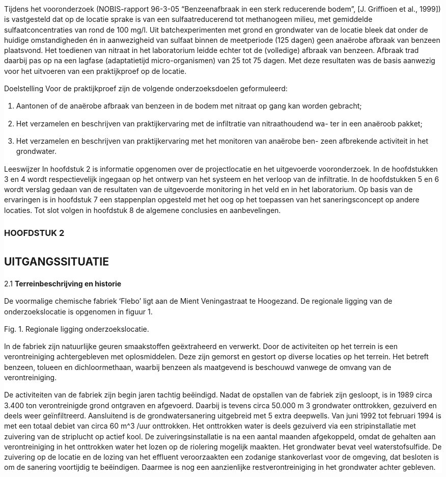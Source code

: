 Tijdens het vooronderzoek (NOBIS-rapport 96-3-05 “Benzeenafbraak in een sterk reducerende bodem”, [J. Griffioen et al., 1999]) is vastgesteld dat op de locatie sprake is van een sulfaatreducerend tot methanogeen milieu, met gemiddelde sulfaatconcentraties van rond de 100 mg/l. Uit batchexperimenten met grond en grondwater van de locatie bleek dat onder de huidige omstandigheden én in aanwezigheid van sulfaat binnen de meetperiode (125 dagen) geen anaërobe afbraak van benzeen plaatsvond. Het toedienen van nitraat in het laboratorium leidde echter tot de (volledige) afbraak van benzeen. Afbraak trad daarbij pas op na een lagfase (adaptatietijd micro-organismen) van 25 tot 75 dagen. Met deze resultaten was de basis aanwezig voor het uitvoeren van een praktijkproef op de locatie. 

Doelstelling Voor de praktijkproef zijn de volgende onderzoeksdoelen geformuleerd: 

1. Aantonen of de anaërobe afbraak van benzeen in de bodem met nitraat op gang kan worden     gebracht; 

2. Het verzamelen en beschrijven van praktijkervaring met de infiltratie van nitraathoudend wa-     ter in een anaëroob pakket; 

3. Het verzamelen en beschrijven van praktijkervaring met het monitoren van anaërobe ben-     zeen afbrekende activiteit in het grondwater. 


Leeswijzer In hoofdstuk 2 is informatie opgenomen over de projectlocatie en het uitgevoerde vooronderzoek. In de hoofdstukken 3 en 4 wordt respectievelijk ingegaan op het ontwerp van het systeem en het verloop van de infiltratie. In de hoofdstukken 5 en 6 wordt verslag gedaan van de resultaten van de uitgevoerde monitoring in het veld en in het laboratorium. Op basis van de ervaringen is in hoofdstuk 7 een stappenplan opgesteld met het oog op het toepassen van het saneringsconcept op andere locaties. Tot slot volgen in hoofdstuk 8 de algemene conclusies en aanbevelingen. 


### HOOFDSTUK 2 

## UITGANGSSITUATIE 

2.1 **Terreinbeschrijving en historie** 

De voormalige chemische fabriek ‘Flebo’ ligt aan de Mient Veningastraat te Hoogezand. De regionale ligging van de onderzoekslocatie is opgenomen in figuur 1. 

Fig. 1. Regionale ligging onderzoekslocatie. 

In de fabriek zijn natuurlijke geuren smaakstoffen geëxtraheerd en verwerkt. Door de activiteiten op het terrein is een verontreiniging achtergebleven met oplosmiddelen. Deze zijn gemorst en gestort op diverse locaties op het terrein. Het betreft benzeen, tolueen en dichloormethaan, waarbij benzeen als maatgevend is beschouwd vanwege de omvang van de verontreiniging. 

De activiteiten van de fabriek zijn begin jaren tachtig beëindigd. Nadat de opstallen van de fabriek zijn gesloopt, is in 1989 circa 3.400 ton verontreinigde grond ontgraven en afgevoerd. Daarbij is tevens circa 50.000 m 3 grondwater onttrokken, gezuiverd en deels weer geïnfiltreerd. Aansluitend is de grondwatersanering uitgebreid met 5 extra deepwells. Van juni 1992 tot februari 1994 is met een totaal debiet van circa 60 m^3 /uur onttrokken. Het onttrokken water is deels gezuiverd via een stripinstallatie met zuivering van de striplucht op actief kool. De zuiveringsinstallatie is na een aantal maanden afgekoppeld, omdat de gehalten aan verontreiniging in het onttrokken water het lozen op de riolering mogelijk maakten. Het grondwater bevat veel waterstofsulfide. De zuivering op de locatie en de lozing van het effluent veroorzaakten een zodanige stankoverlast voor de omgeving, dat besloten is om de sanering voortijdig te beëindigen. Daarmee is nog een aanzienlijke restverontreiniging in het grondwater achter gebleven. 
